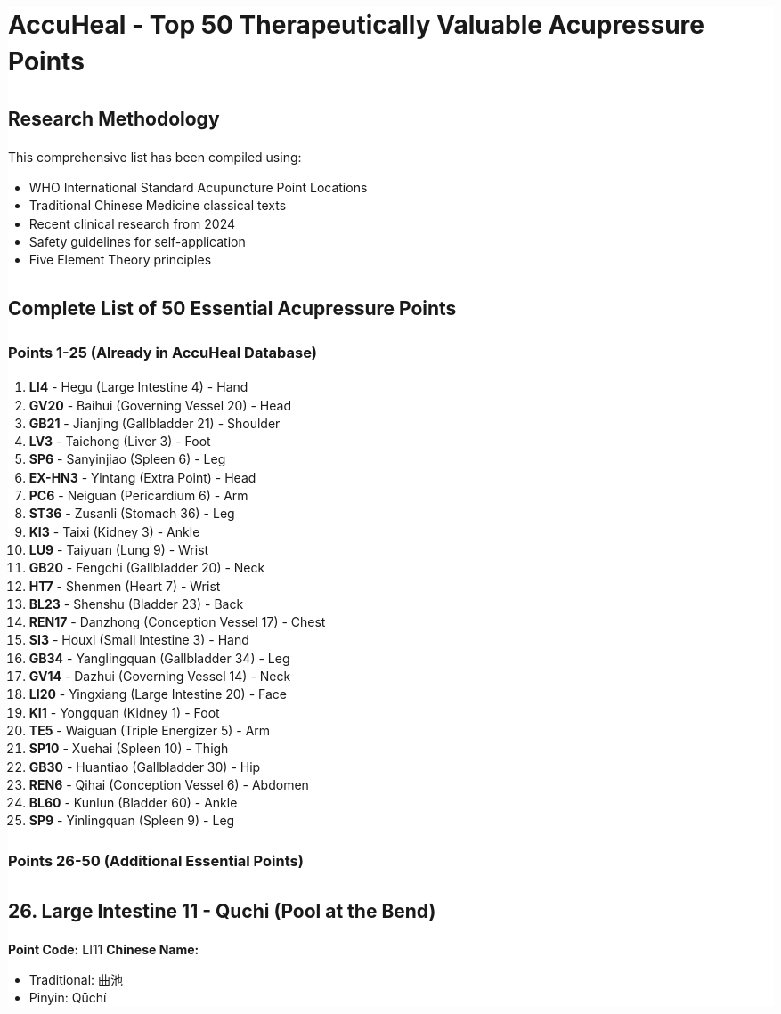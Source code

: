 # AccuHeal - Top 50 Therapeutically Valuable Acupressure Points

## Research Methodology
This comprehensive list has been compiled using:
- WHO International Standard Acupuncture Point Locations
- Traditional Chinese Medicine classical texts
- Recent clinical research from 2024
- Safety guidelines for self-application
- Five Element Theory principles

## Complete List of 50 Essential Acupressure Points

### Points 1-25 (Already in AccuHeal Database)
1. **LI4** - Hegu (Large Intestine 4) - Hand
2. **GV20** - Baihui (Governing Vessel 20) - Head
3. **GB21** - Jianjing (Gallbladder 21) - Shoulder
4. **LV3** - Taichong (Liver 3) - Foot
5. **SP6** - Sanyinjiao (Spleen 6) - Leg
6. **EX-HN3** - Yintang (Extra Point) - Head
7. **PC6** - Neiguan (Pericardium 6) - Arm
8. **ST36** - Zusanli (Stomach 36) - Leg
9. **KI3** - Taixi (Kidney 3) - Ankle
10. **LU9** - Taiyuan (Lung 9) - Wrist
11. **GB20** - Fengchi (Gallbladder 20) - Neck
12. **HT7** - Shenmen (Heart 7) - Wrist
13. **BL23** - Shenshu (Bladder 23) - Back
14. **REN17** - Danzhong (Conception Vessel 17) - Chest
15. **SI3** - Houxi (Small Intestine 3) - Hand
16. **GB34** - Yanglingquan (Gallbladder 34) - Leg
17. **GV14** - Dazhui (Governing Vessel 14) - Neck
18. **LI20** - Yingxiang (Large Intestine 20) - Face
19. **KI1** - Yongquan (Kidney 1) - Foot
20. **TE5** - Waiguan (Triple Energizer 5) - Arm
21. **SP10** - Xuehai (Spleen 10) - Thigh
22. **GB30** - Huantiao (Gallbladder 30) - Hip
23. **REN6** - Qihai (Conception Vessel 6) - Abdomen
24. **BL60** - Kunlun (Bladder 60) - Ankle
25. **SP9** - Yinlingquan (Spleen 9) - Leg

### Points 26-50 (Additional Essential Points)

## 26. Large Intestine 11 - Quchi (Pool at the Bend)
**Point Code:** LI11
**Chinese Name:** 
- Traditional: 曲池
- Pinyin: Qūchí
